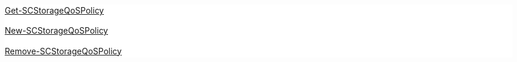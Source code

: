[Get-SCStorageQoSPolicy](xref:SystemCenter2016/VirtualMachineManager/vlatest/Get-SCStorageQoSPolicy.md)

[New-SCStorageQoSPolicy](xref:SystemCenter2016/VirtualMachineManager/vlatest/New-SCStorageQoSPolicy.md)

[Remove-SCStorageQoSPolicy](xref:SystemCenter2016/VirtualMachineManager/vlatest/Remove-SCStorageQoSPolicy.md)

